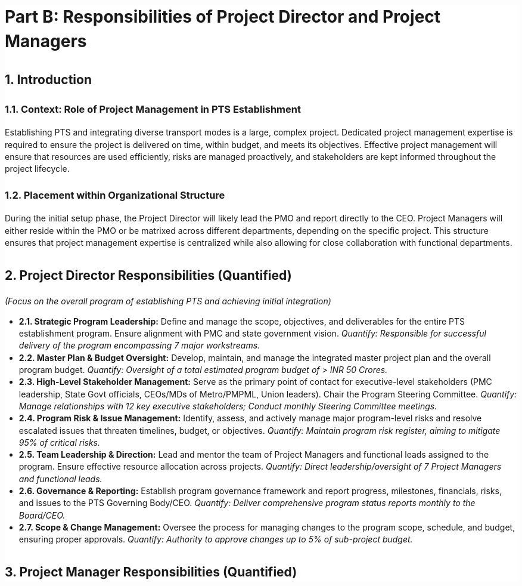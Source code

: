 # **Part B: Responsibilities of Project Director and Project Managers**

## **1. Introduction**

### **1.1. Context: Role of Project Management in PTS Establishment**

Establishing PTS and integrating diverse transport modes is a large, complex project. Dedicated project management expertise is required to ensure the project is delivered on time, within budget, and meets its objectives. Effective project management will ensure that resources are used efficiently, risks are managed proactively, and stakeholders are kept informed throughout the project lifecycle.

### **1.2. Placement within Organizational Structure**

During the initial setup phase, the Project Director will likely lead the PMO and report directly to the CEO. Project Managers will either reside within the PMO or be matrixed across different departments, depending on the specific project. This structure ensures that project management expertise is centralized while also allowing for close collaboration with functional departments.

## **2. Project Director Responsibilities (Quantified)**

*(Focus on the overall program of establishing PTS and achieving initial integration)*

*   **2.1. Strategic Program Leadership:** Define and manage the scope, objectives, and deliverables for the entire PTS establishment program. Ensure alignment with PMC and state government vision. *Quantify: Responsible for successful delivery of the program encompassing 7 major workstreams.*
*   **2.2. Master Plan & Budget Oversight:** Develop, maintain, and manage the integrated master project plan and the overall program budget. *Quantify: Oversight of a total estimated program budget of > INR 50 Crores.*
*   **2.3. High-Level Stakeholder Management:** Serve as the primary point of contact for executive-level stakeholders (PMC leadership, State Govt officials, CEOs/MDs of Metro/PMPML, Union leaders). Chair the Program Steering Committee. *Quantify: Manage relationships with 12 key executive stakeholders; Conduct monthly Steering Committee meetings.*
*   **2.4. Program Risk & Issue Management:** Identify, assess, and actively manage major program-level risks and resolve escalated issues that threaten timelines, budget, or objectives. *Quantify: Maintain program risk register, aiming to mitigate 95% of critical risks.*
*   **2.5. Team Leadership & Direction:** Lead and mentor the team of Project Managers and functional leads assigned to the program. Ensure effective resource allocation across projects. *Quantify: Direct leadership/oversight of 7 Project Managers and functional leads.*
*   **2.6. Governance & Reporting:** Establish program governance framework and report progress, milestones, financials, risks, and issues to the PTS Governing Body/CEO. *Quantify: Deliver comprehensive program status reports monthly to the Board/CEO.*
*   **2.7. Scope & Change Management:** Oversee the process for managing changes to the program scope, schedule, and budget, ensuring proper approvals. *Quantify: Authority to approve changes up to 5% of sub-project budget.*

## **3. Project Manager Responsibilities (Quantified)**
